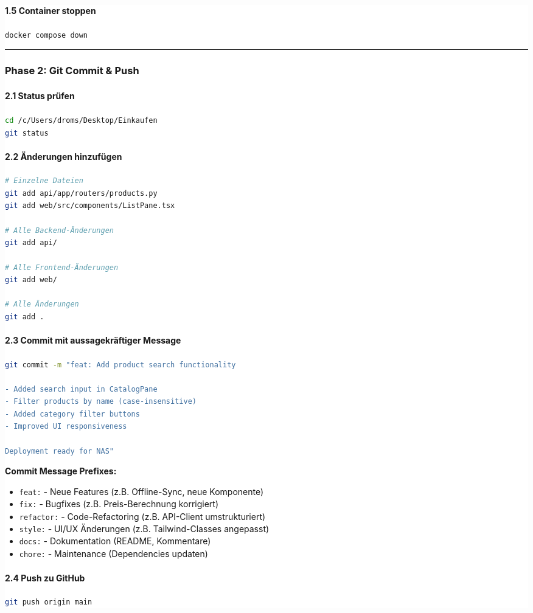 #### 1.5 Container stoppen
```bash
docker compose down
```

---

### Phase 2: Git Commit & Push

#### 2.1 Status prüfen
```bash
cd /c/Users/droms/Desktop/Einkaufen
git status
```

#### 2.2 Änderungen hinzufügen
```bash
# Einzelne Dateien
git add api/app/routers/products.py
git add web/src/components/ListPane.tsx

# Alle Backend-Änderungen
git add api/

# Alle Frontend-Änderungen
git add web/

# Alle Änderungen
git add .
```

#### 2.3 Commit mit aussagekräftiger Message
```bash
git commit -m "feat: Add product search functionality

- Added search input in CatalogPane
- Filter products by name (case-insensitive)
- Added category filter buttons
- Improved UI responsiveness

Deployment ready for NAS"
```

**Commit Message Prefixes:**
- `feat:` - Neue Features (z.B. Offline-Sync, neue Komponente)
- `fix:` - Bugfixes (z.B. Preis-Berechnung korrigiert)
- `refactor:` - Code-Refactoring (z.B. API-Client umstrukturiert)
- `style:` - UI/UX Änderungen (z.B. Tailwind-Classes angepasst)
- `docs:` - Dokumentation (README, Kommentare)
- `chore:` - Maintenance (Dependencies updaten)

#### 2.4 Push zu GitHub
```bash
git push origin main
```
